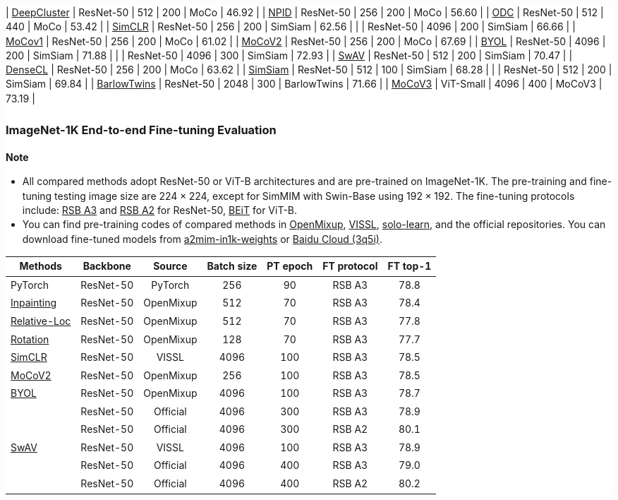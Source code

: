 | [DeepCluster](https://arxiv.org/abs/1807.05520) | ResNet-50 | 512 | 200 | MoCo | 46.92 |
| [NPID](https://arxiv.org/abs/1805.01978) | ResNet-50 | 256 | 200 | MoCo | 56.60 |
| [ODC](https://arxiv.org/abs/2006.10645) | ResNet-50 | 512 | 440 | MoCo | 53.42 |
| [SimCLR](https://arxiv.org/abs/2002.05709) | ResNet-50 | 256 | 200 | SimSiam | 62.56 |
|  | ResNet-50 | 4096 | 200 | SimSiam | 66.66 |
| [MoCov1](https://arxiv.org/abs/1911.05722) | ResNet-50 | 256 | 200 | MoCo | 61.02 |
| [MoCoV2](https://arxiv.org/abs/2003.04297) | ResNet-50 | 256 | 200 | MoCo | 67.69 |
| [BYOL](https://arxiv.org/abs/2006.07733) | ResNet-50 | 4096 | 200 | SimSiam | 71.88 |
|  | ResNet-50 | 4096 | 300 | SimSiam | 72.93 |
| [SwAV](https://arxiv.org/abs/2006.09882) | ResNet-50 | 512 | 200 | SimSiam | 70.47 |
| [DenseCL](https://arxiv.org/abs/2011.09157) | ResNet-50 | 256 | 200 | MoCo | 63.62 |
| [SimSiam](https://arxiv.org/abs/2011.10566) | ResNet-50 | 512 | 100 | SimSiam | 68.28 |
|  | ResNet-50 | 512 | 200 | SimSiam | 69.84 |
| [BarlowTwins](https://arxiv.org/abs/2103.03230) | ResNet-50 | 2048 | 300 | BarlowTwins | 71.66 |
| [MoCoV3](https://arxiv.org/abs/2104.02057) | ViT-Small | 4096 | 400 | MoCoV3 | 73.19 |


### ImageNet-1K End-to-end Fine-tuning Evaluation

**Note**
* All compared methods adopt ResNet-50 or ViT-B architectures and are pre-trained on ImageNet-1K. The pre-training and fine-tuning testing image size are $224\times 224$, except for SimMIM with Swin-Base using $192\times 192$. The fine-tuning protocols include: [RSB A3](https://arxiv.org/abs/2110.00476) and [RSB A2](https://arxiv.org/abs/2110.00476) for ResNet-50, [BEiT](https://arxiv.org/abs/2106.08254) for ViT-B.
* You can find pre-training codes of compared methods in [OpenMixup](https://github.com/Westlake-AI/openmixup), [VISSL](https://github.com/facebookresearch/vissl), [solo-learn](https://github.com/vturrisi/solo-learn), and the official repositories. You can download fine-tuned models from [a2mim-in1k-weights](https://github.com/Westlake-AI/openmixup/releases/tag/a2mim-in1k-weights) or [Baidu Cloud (3q5i)](https://pan.baidu.com/s/1aj3Lbj_wvyV_1BRzFhPcwQ?pwd=3q5i).

| Methods | Backbone | Source | Batch size | PT epoch | FT protocol | FT top-1 |
|---|:---:|:---:|:---:|:---:|:---:|:---:|
| PyTorch | ResNet-50 | PyTorch | 256 | 90 | RSB A3 | 78.8 |
| [Inpainting](https://arxiv.org/abs/1604.07379) | ResNet-50 | OpenMixup | 512 | 70 | RSB A3 | 78.4 |
| [Relative-Loc](https://arxiv.org/abs/1505.05192) | ResNet-50 | OpenMixup | 512 | 70 | RSB A3 | 77.8 |
| [Rotation](https://arxiv.org/abs/1803.07728) | ResNet-50 | OpenMixup | 128 | 70 | RSB A3 | 77.7 |
| [SimCLR](https://arxiv.org/abs/2002.05709) | ResNet-50 | VISSL | 4096 | 100 | RSB A3 | 78.5 |
| [MoCoV2](https://arxiv.org/abs/2003.04297) | ResNet-50 | OpenMixup | 256 | 100 | RSB A3 | 78.5 |
| [BYOL](https://arxiv.org/abs/2006.07733) | ResNet-50 | OpenMixup | 4096 | 100 | RSB A3 | 78.7 |
|  | ResNet-50 | Official | 4096 | 300 | RSB A3 | 78.9 |
|  | ResNet-50 | Official | 4096 | 300 | RSB A2 | 80.1 |
| [SwAV](https://arxiv.org/abs/2006.09882) | ResNet-50 | VISSL | 4096 | 100 | RSB A3 | 78.9 |
|  | ResNet-50 | Official | 4096 | 400 | RSB A3 | 79.0 |
|  | ResNet-50 | Official | 4096 | 400 | RSB A2 | 80.2 |